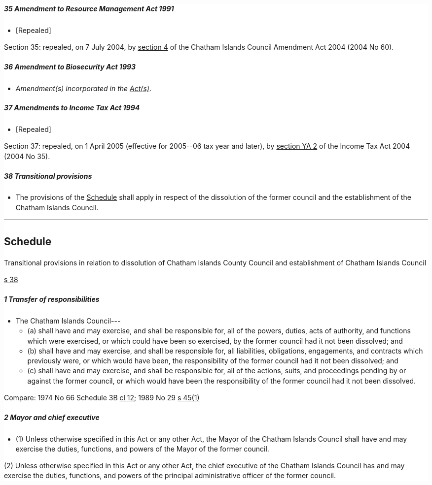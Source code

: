 ##### 35 Amendment to Resource Management Act 1991

* \[Repealed\]

Section 35: repealed, on 7 July 2004, by [section 4][84] of the Chatham Islands Council Amendment Act 2004 (2004 No 60).

##### 36 Amendment to Biosecurity Act 1993

* _Amendment(s) incorporated in the [Act(s)][85]_.

##### 37 Amendments to Income Tax Act 1994

* \[Repealed\]

Section 37: repealed, on 1 April 2005 (effective for 2005--06 tax year and later), by [section YA 2][86] of the Income Tax Act 2004 (2004 No 35).

##### 38 Transitional provisions

* The provisions of the [Schedule][52] shall apply in respect of the dissolution of the former council and the establishment of the Chatham Islands Council.

---

## Schedule  
Transitional provisions in relation to dissolution of Chatham Islands County Council and establishment of Chatham Islands Council

[s 38][51]

##### 1 Transfer of responsibilities

* The Chatham Islands Council---
  * (a) shall have and may exercise, and shall be responsible for, all of the powers, duties, acts of authority, and functions which were exercised, or which could have been so exercised, by the former council had it not been dissolved; and
  * (b) shall have and may exercise, and shall be responsible for, all liabilities, obligations, engagements, and contracts which previously were, or which would have been, the responsibility of the former council had it not been dissolved; and
  * (c) shall have and may exercise, and shall be responsible for, all of the actions, suits, and proceedings pending by or against the former council, or which would have been the responsibility of the former council had it not been dissolved.

Compare: 1974 No 66 Schedule 3B [cl 12][87]; 1989 No 29 [s 45(1)][88]

##### 2 Mayor and chief executive

* (1) Unless otherwise specified in this Act or any other Act, the Mayor of the Chatham Islands Council shall have and may exercise the duties, functions, and powers of the Mayor of the former council.

(2) Unless otherwise specified in this Act or any other Act, the chief executive of the Chatham Islands Council has and may exercise the duties, functions, and powers of the principal administrative officer of the former council.


[0]: http://www.legislation.govt.nz/act/public/1995/0041/latest/link.aspx?id=DLM195466#DLM195466
[1]: http://www.legislation.govt.nz/act/public/1995/0041/latest/whole.html#DLM367668
[2]: http://www.legislation.govt.nz/act/public/1995/0041/latest/whole.html#DLM367670
[3]: http://www.legislation.govt.nz/act/public/1995/0041/latest/whole.html#DLM367671
[4]: http://www.legislation.govt.nz/act/public/1995/0041/latest/whole.html#DLM2296600
[5]: http://www.legislation.govt.nz/act/public/1995/0041/latest/whole.html#DLM367690
[6]: http://www.legislation.govt.nz/act/public/1995/0041/latest/whole.html#DLM2296601
[7]: http://www.legislation.govt.nz/act/public/1995/0041/latest/whole.html#DLM367692
[8]: http://www.legislation.govt.nz/act/public/1995/0041/latest/whole.html#DLM2296602
[9]: http://www.legislation.govt.nz/act/public/1995/0041/latest/whole.html#DLM367694
[10]: http://www.legislation.govt.nz/act/public/1995/0041/latest/whole.html#DLM2296603
[11]: http://www.legislation.govt.nz/act/public/1995/0041/latest/whole.html#DLM367697
[12]: http://www.legislation.govt.nz/act/public/1995/0041/latest/whole.html#DLM367698
[13]: http://www.legislation.govt.nz/act/public/1995/0041/latest/whole.html#DLM2296604
[14]: http://www.legislation.govt.nz/act/public/1995/0041/latest/whole.html#DLM368003
[15]: http://www.legislation.govt.nz/act/public/1995/0041/latest/whole.html#DLM2296605
[16]: http://www.legislation.govt.nz/act/public/1995/0041/latest/whole.html#DLM368005
[17]: http://www.legislation.govt.nz/act/public/1995/0041/latest/whole.html#DLM2296606
[18]: http://www.legislation.govt.nz/act/public/1995/0041/latest/whole.html#DLM368007
[19]: http://www.legislation.govt.nz/act/public/1995/0041/latest/whole.html#DLM368010
[20]: http://www.legislation.govt.nz/act/public/1995/0041/latest/whole.html#DLM368013
[21]: http://www.legislation.govt.nz/act/public/1995/0041/latest/whole.html#DLM2296607
[22]: http://www.legislation.govt.nz/act/public/1995/0041/latest/whole.html#DLM368015
[23]: http://www.legislation.govt.nz/act/public/1995/0041/latest/whole.html#DLM2296608
[24]: http://www.legislation.govt.nz/act/public/1995/0041/latest/whole.html#DLM368020
[25]: http://www.legislation.govt.nz/act/public/1995/0041/latest/whole.html#DLM368023
[26]: http://www.legislation.govt.nz/act/public/1995/0041/latest/whole.html#DLM368024
[27]: http://www.legislation.govt.nz/act/public/1995/0041/latest/whole.html#DLM368027
[28]: http://www.legislation.govt.nz/act/public/1995/0041/latest/whole.html#DLM368028
[29]: http://www.legislation.govt.nz/act/public/1995/0041/latest/whole.html#DLM368030
[30]: http://www.legislation.govt.nz/act/public/1995/0041/latest/whole.html#DLM368031
[31]: http://www.legislation.govt.nz/act/public/1995/0041/latest/whole.html#DLM368032
[32]: http://www.legislation.govt.nz/act/public/1995/0041/latest/whole.html#DLM368033
[33]: http://www.legislation.govt.nz/act/public/1995/0041/latest/whole.html#DLM368034
[34]: http://www.legislation.govt.nz/act/public/1995/0041/latest/whole.html#DLM368035
[35]: http://www.legislation.govt.nz/act/public/1995/0041/latest/whole.html#DLM368036
[36]: http://www.legislation.govt.nz/act/public/1995/0041/latest/whole.html#DLM2296609
[37]: http://www.legislation.govt.nz/act/public/1995/0041/latest/whole.html#DLM368038
[38]: http://www.legislation.govt.nz/act/public/1995/0041/latest/whole.html#DLM368039
[39]: http://www.legislation.govt.nz/act/public/1995/0041/latest/whole.html#DLM368040
[40]: http://www.legislation.govt.nz/act/public/1995/0041/latest/whole.html#DLM2296610
[41]: http://www.legislation.govt.nz/act/public/1995/0041/latest/whole.html#DLM368042
[42]: http://www.legislation.govt.nz/act/public/1995/0041/latest/whole.html#DLM2296611
[43]: http://www.legislation.govt.nz/act/public/1995/0041/latest/whole.html#DLM368044
[44]: http://www.legislation.govt.nz/act/public/1995/0041/latest/whole.html#DLM368045
[45]: http://www.legislation.govt.nz/act/public/1995/0041/latest/whole.html#DLM368047
[46]: http://www.legislation.govt.nz/act/public/1995/0041/latest/whole.html#DLM368048
[47]: http://www.legislation.govt.nz/act/public/1995/0041/latest/whole.html#DLM368049
[48]: http://www.legislation.govt.nz/act/public/1995/0041/latest/whole.html#DLM368051
[49]: http://www.legislation.govt.nz/act/public/1995/0041/latest/whole.html#DLM368053
[50]: http://www.legislation.govt.nz/act/public/1995/0041/latest/whole.html#DLM368054
[51]: http://www.legislation.govt.nz/act/public/1995/0041/latest/whole.html#DLM368056
[52]: http://www.legislation.govt.nz/act/public/1995/0041/latest/whole.html#DLM368057
[53]: http://www.legislation.govt.nz/act/public/1995/0041/latest/link.aspx?id=DLM171482#DLM171482
[54]: http://www.legislation.govt.nz/act/public/1995/0041/latest/link.aspx?id=DLM170881#DLM170881
[55]: http://www.legislation.govt.nz/act/public/1995/0041/latest/link.aspx?id=DLM174088
[56]: http://www.legislation.govt.nz/act/public/1995/0041/latest/link.aspx?id=DLM170872
[57]: http://www.legislation.govt.nz/act/public/1995/0041/latest/link.aspx?id=DLM415531
[58]: http://www.legislation.govt.nz/act/public/1995/0041/latest/link.aspx?id=DLM131393
[59]: http://www.legislation.govt.nz/act/public/1995/0041/latest/link.aspx?id=DLM230264
[60]: http://www.legislation.govt.nz/act/public/1995/0041/latest/link.aspx?id=DLM306035#DLM306035
[61]: http://www.legislation.govt.nz/act/public/1995/0041/latest/link.aspx?id=DLM303110
[62]: http://www.legislation.govt.nz/act/public/1995/0041/latest/link.aspx?id=DLM3040505
[63]: http://www.legislation.govt.nz/act/public/1995/0041/latest/link.aspx?id=DLM419605#DLM419605
[64]: http://www.legislation.govt.nz/act/public/1995/0041/latest/link.aspx?id=DLM419610#DLM419610
[65]: http://www.legislation.govt.nz/act/public/1995/0041/latest/link.aspx?id=DLM159238#DLM159238
[66]: http://www.legislation.govt.nz/act/public/1995/0041/latest/link.aspx?id=DLM159229#DLM159229
[67]: http://www.legislation.govt.nz/act/public/1995/0041/latest/link.aspx?id=DLM172359#DLM172359
[68]: http://www.legislation.govt.nz/act/public/1995/0041/latest/link.aspx?id=DLM172358#DLM172358
[69]: http://www.legislation.govt.nz/act/public/1995/0041/latest/link.aspx?id=DLM419619#DLM419619
[70]: http://www.legislation.govt.nz/act/public/1995/0041/latest/link.aspx?id=DLM394142
[71]: http://www.legislation.govt.nz/act/public/1995/0041/latest/link.aspx?id=DLM133500
[72]: http://www.legislation.govt.nz/act/public/1995/0041/latest/link.aspx?id=DLM167868
[73]: http://www.legislation.govt.nz/act/public/1995/0041/latest/link.aspx?id=DLM167874
[74]: http://www.legislation.govt.nz/act/public/1995/0041/latest/link.aspx?id=DLM3360714
[75]: http://www.legislation.govt.nz/act/public/1995/0041/latest/link.aspx?id=DLM233630#DLM233630
[76]: http://www.legislation.govt.nz/act/public/1995/0041/latest/link.aspx?id=DLM233635#DLM233635
[77]: http://www.legislation.govt.nz/act/public/1995/0041/latest/link.aspx?id=DLM233613#DLM233613
[78]: http://www.legislation.govt.nz/act/public/1995/0041/latest/link.aspx?id=DLM232548#DLM232548
[79]: http://www.legislation.govt.nz/act/public/1995/0041/latest/link.aspx?id=DLM233057#DLM233057
[80]: http://www.legislation.govt.nz/act/public/1995/0041/latest/link.aspx?id=DLM418619
[81]: http://www.legislation.govt.nz/act/public/1995/0041/latest/link.aspx?id=DLM174092
[82]: http://www.legislation.govt.nz/act/public/1995/0041/latest/link.aspx?id=DLM431685#DLM431685
[83]: http://www.legislation.govt.nz/act/public/1995/0041/latest/link.aspx?id=DLM123625#DLM123625
[84]: http://www.legislation.govt.nz/act/public/1995/0041/latest/link.aspx?id=DLM303111
[85]: http://www.legislation.govt.nz/act/public/1995/0041/latest/link.aspx?id=DLM314629#DLM314629
[86]: http://www.legislation.govt.nz/act/public/1995/0041/latest/link.aspx?id=DLM277147
[87]: http://www.legislation.govt.nz/act/public/1995/0041/latest/link.aspx?id=DLM425489#DLM425489
[88]: http://www.legislation.govt.nz/act/public/1995/0041/latest/link.aspx?id=DLM159271#DLM159271
[89]: http://www.legislation.govt.nz/act/public/1995/0041/latest/link.aspx?id=DLM425490#DLM425490
[90]: http://www.legislation.govt.nz/act/public/1995/0041/latest/link.aspx?id=DLM425491#DLM425491
[91]: http://www.legislation.govt.nz/act/public/1995/0041/latest/whole.html#DLM368067
[92]: http://www.legislation.govt.nz/act/public/1995/0041/latest/link.aspx?id=DLM425494#DLM425494
[93]: http://www.legislation.govt.nz/act/public/1995/0041/latest/link.aspx?id=DLM425497#DLM425497
[94]: http://www.legislation.govt.nz/act/public/1995/0041/latest/link.aspx?id=DLM416998#DLM416998
[95]: http://www.legislation.govt.nz/act/public/1995/0041/latest/link.aspx?id=DLM159220#DLM159220
[96]: http://www.legislation.govt.nz/act/public/1995/0041/latest/whole.html#DLM368064
[97]: http://www.legislation.govt.nz/act/public/1995/0041/latest/link.aspx?id=DLM269031
[98]: http://www.legislation.govt.nz/act/public/1995/0041/latest/link.aspx?id=DLM418135#DLM418135
[99]: http://www.legislation.govt.nz/act/public/1995/0041/latest/link.aspx?id=DLM131393#DLM131393
[100]: http://www.pco.parliament.govt.nz/reprints/
[101]: http://www.legislation.govt.nz/act/public/1995/0041/latest/link.aspx?id=DLM195439#DLM195439
[102]: http://www.pco.parliament.govt.nz/editorial-conventions/
[103]: http://www.legislation.govt.nz/act/public/1995/0041/latest/link.aspx?id=DLM195468#DLM195468
[104]: http://www.legislation.govt.nz/act/public/1995/0041/latest/link.aspx?id=DLM195470#DLM195470
[105]: http://www.legislation.govt.nz/act/public/1995/0041/latest/link.aspx?id=DLM3360714#DLM3360714
[106]: http://www.legislation.govt.nz/act/public/1995/0041/latest/link.aspx?id=DLM3040500#DLM3040500
[107]: http://www.legislation.govt.nz/act/public/1995/0041/latest/link.aspx?id=DLM303104#DLM303104
[108]: http://www.legislation.govt.nz/act/public/1995/0041/latest/link.aspx?id=DLM174092#DLM174092
[109]: http://www.legislation.govt.nz/act/public/1995/0041/latest/link.aspx?id=DLM167868#DLM167868
[110]: http://www.legislation.govt.nz/act/public/1995/0041/latest/link.aspx?id=DLM133500#DLM133500
[111]: http://www.legislation.govt.nz/act/public/1995/0041/latest/link.aspx?id=DLM418619#DLM418619
[112]: http://www.legislation.govt.nz/act/public/1995/0041/latest/link.aspx?id=DLM394142#DLM394142